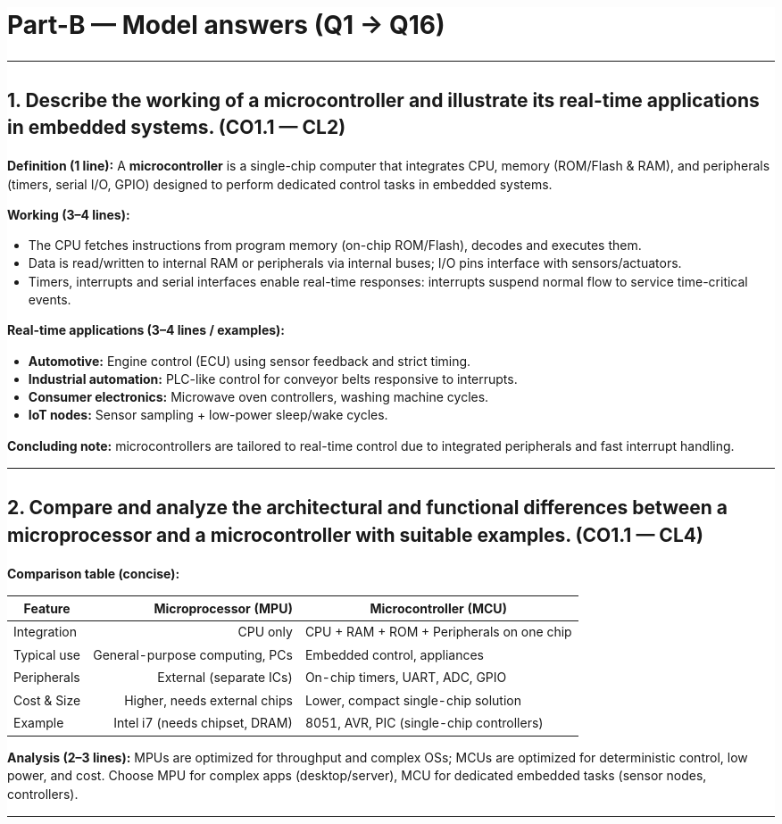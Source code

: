 # Part-B — Model answers (Q1 → Q16)

---

## 1. Describe the working of a microcontroller and illustrate its real-time applications in embedded systems. (CO1.1 — CL2)

**Definition (1 line):**
A **microcontroller** is a single-chip computer that integrates CPU, memory (ROM/Flash & RAM), and peripherals (timers, serial I/O, GPIO) designed to perform dedicated control tasks in embedded systems.

**Working (3–4 lines):**

* The CPU fetches instructions from program memory (on-chip ROM/Flash), decodes and executes them.
* Data is read/written to internal RAM or peripherals via internal buses; I/O pins interface with sensors/actuators.
* Timers, interrupts and serial interfaces enable real-time responses: interrupts suspend normal flow to service time-critical events.

**Real-time applications (3–4 lines / examples):**

* **Automotive:** Engine control (ECU) using sensor feedback and strict timing.
* **Industrial automation:** PLC-like control for conveyor belts responsive to interrupts.
* **Consumer electronics:** Microwave oven controllers, washing machine cycles.
* **IoT nodes:** Sensor sampling + low-power sleep/wake cycles.

**Concluding note:** microcontrollers are tailored to real-time control due to integrated peripherals and fast interrupt handling.

---

## 2. Compare and analyze the architectural and functional differences between a microprocessor and a microcontroller with suitable examples. (CO1.1 — CL4)

**Comparison table (concise):**

| Feature     |           Microprocessor (MPU) | Microcontroller (MCU)                     |
| ----------- | -----------------------------: | ----------------------------------------- |
| Integration |                       CPU only | CPU + RAM + ROM + Peripherals on one chip |
| Typical use | General-purpose computing, PCs | Embedded control, appliances              |
| Peripherals |        External (separate ICs) | On-chip timers, UART, ADC, GPIO           |
| Cost & Size |   Higher, needs external chips | Lower, compact single-chip solution       |
| Example     | Intel i7 (needs chipset, DRAM) | 8051, AVR, PIC (single-chip controllers)  |

**Analysis (2–3 lines):**
MPUs are optimized for throughput and complex OSs; MCUs are optimized for deterministic control, low power, and cost. Choose MPU for complex apps (desktop/server), MCU for dedicated embedded tasks (sensor nodes, controllers).

---